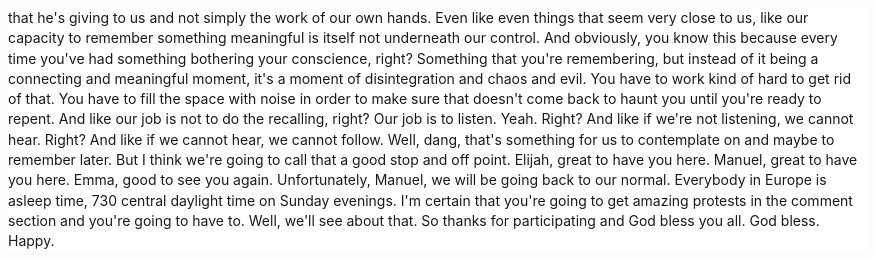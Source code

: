 that he's giving to us and not simply the work of our own hands. Even like even things that seem very close to us, like our capacity to remember something meaningful is itself not underneath our control. And obviously, you know this because every time you've had something bothering your conscience, right? Something that you're remembering, but instead of it being a connecting and meaningful moment, it's a moment of disintegration and chaos and evil. You have to work kind of hard to get rid of that. You have to fill the space with noise in order to make sure that doesn't come back to haunt you until you're ready to repent. And like our job is not to do the recalling, right? Our job is to listen. Yeah. Right? And like if we're not listening, we cannot hear. Right? And like if we cannot hear, we cannot follow. Well, dang, that's something for us to contemplate on and maybe to remember later. But I think we're going to call that a good stop and off point. Elijah, great to have you here. Manuel, great to have you here. Emma, good to see you again. Unfortunately, Manuel, we will be going back to our normal. Everybody in Europe is asleep time, 730 central daylight time on Sunday evenings. I'm certain that you're going to get amazing protests in the comment section and you're going to have to. Well, we'll see about that. So thanks for participating and God bless you all. God bless. Happy.